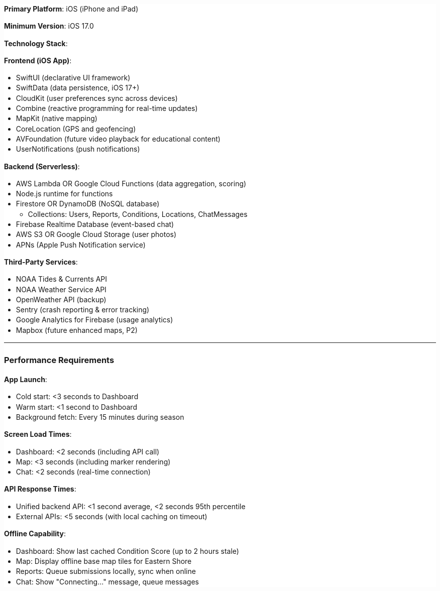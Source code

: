 **Primary Platform**: iOS (iPhone and iPad)

**Minimum Version**: iOS 17.0

**Technology Stack**:

**Frontend (iOS App)**:
- SwiftUI (declarative UI framework)
- SwiftData (data persistence, iOS 17+)
- CloudKit (user preferences sync across devices)
- Combine (reactive programming for real-time updates)
- MapKit (native mapping)
- CoreLocation (GPS and geofencing)
- AVFoundation (future video playback for educational content)
- UserNotifications (push notifications)

**Backend (Serverless)**:
- AWS Lambda OR Google Cloud Functions (data aggregation, scoring)
- Node.js runtime for functions
- Firestore OR DynamoDB (NoSQL database)
  - Collections: Users, Reports, Conditions, Locations, ChatMessages
- Firebase Realtime Database (event-based chat)
- AWS S3 OR Google Cloud Storage (user photos)
- APNs (Apple Push Notification service)

**Third-Party Services**:
- NOAA Tides & Currents API
- NOAA Weather Service API
- OpenWeather API (backup)
- Sentry (crash reporting & error tracking)
- Google Analytics for Firebase (usage analytics)
- Mapbox (future enhanced maps, P2)

---

### Performance Requirements

**App Launch**:
- Cold start: <3 seconds to Dashboard
- Warm start: <1 second to Dashboard
- Background fetch: Every 15 minutes during season

**Screen Load Times**:
- Dashboard: <2 seconds (including API call)
- Map: <3 seconds (including marker rendering)
- Chat: <2 seconds (real-time connection)

**API Response Times**:
- Unified backend API: <1 second average, <2 seconds 95th percentile
- External APIs: <5 seconds (with local caching on timeout)

**Offline Capability**:
- Dashboard: Show last cached Condition Score (up to 2 hours stale)
- Map: Display offline base map tiles for Eastern Shore
- Reports: Queue submissions locally, sync when online
- Chat: Show "Connecting..." message, queue messages
